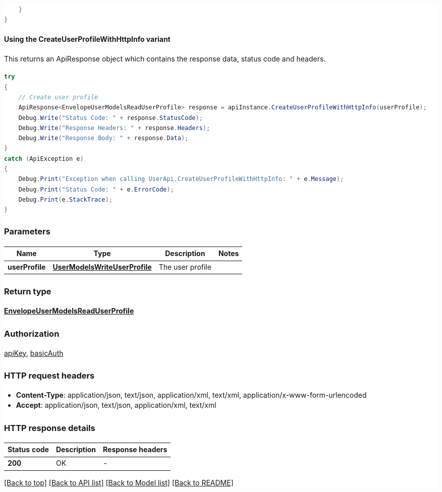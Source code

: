 ```csharp
    }
}
```

#### Using the CreateUserProfileWithHttpInfo variant
This returns an ApiResponse object which contains the response data, status code and headers.

```csharp
try
{
    // Create user profile
    ApiResponse<EnvelopeUserModelsReadUserProfile> response = apiInstance.CreateUserProfileWithHttpInfo(userProfile);
    Debug.Write("Status Code: " + response.StatusCode);
    Debug.Write("Response Headers: " + response.Headers);
    Debug.Write("Response Body: " + response.Data);
}
catch (ApiException e)
{
    Debug.Print("Exception when calling UserApi.CreateUserProfileWithHttpInfo: " + e.Message);
    Debug.Print("Status Code: " + e.ErrorCode);
    Debug.Print(e.StackTrace);
}
```

### Parameters

| Name | Type | Description | Notes |
|------|------|-------------|-------|
| **userProfile** | [**UserModelsWriteUserProfile**](UserModelsWriteUserProfile.md) | The user profile |  |

### Return type

[**EnvelopeUserModelsReadUserProfile**](EnvelopeUserModelsReadUserProfile.md)

### Authorization

[apiKey](../README.md#apiKey), [basicAuth](../README.md#basicAuth)

### HTTP request headers

 - **Content-Type**: application/json, text/json, application/xml, text/xml, application/x-www-form-urlencoded
 - **Accept**: application/json, text/json, application/xml, text/xml


### HTTP response details
| Status code | Description | Response headers |
|-------------|-------------|------------------|
| **200** | OK |  -  |

[[Back to top]](#) [[Back to API list]](../README.md#documentation-for-api-endpoints) [[Back to Model list]](../README.md#documentation-for-models) [[Back to README]](../README.md)
